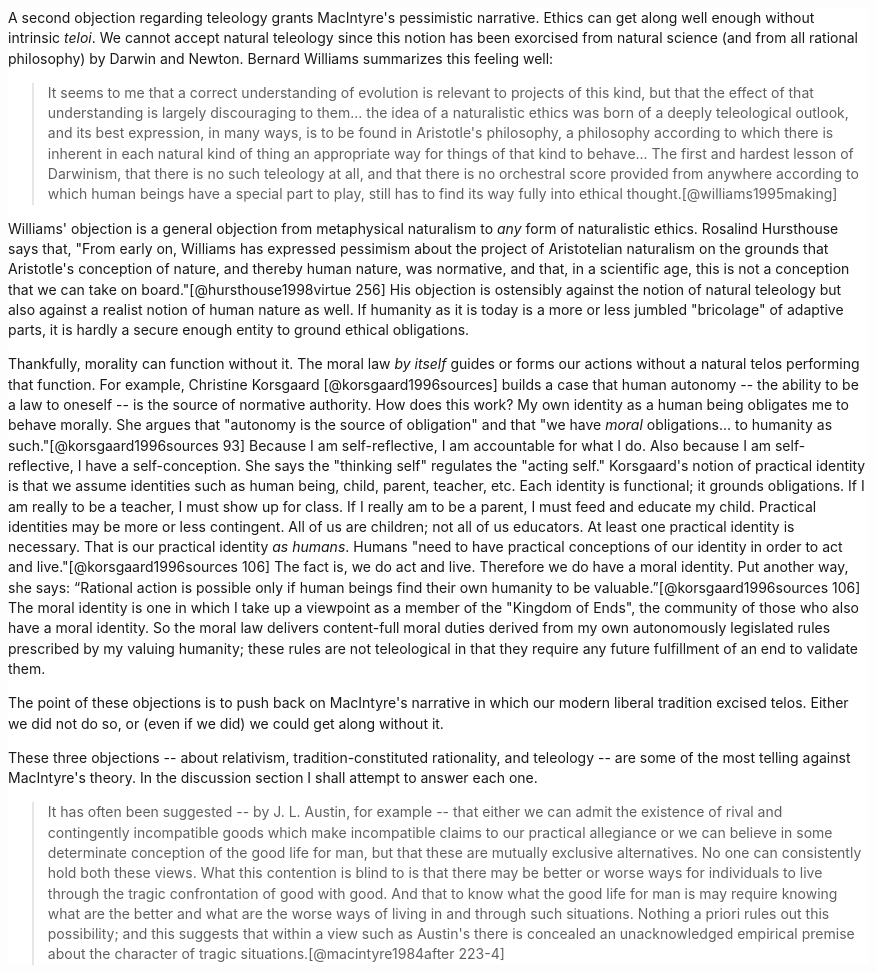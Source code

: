 A second objection regarding teleology grants MacIntyre's pessimistic narrative. Ethics can get along well enough without intrinsic *teloi*. We cannot accept natural teleology since this notion has been exorcised from natural science (and from all rational philosophy) by Darwin and Newton. Bernard Williams summarizes this feeling well: 

>It seems to me that a correct understanding of evolution is relevant to projects of this kind, but that the effect of that understanding is largely discouraging to them... the idea of a naturalistic ethics was born of a deeply teleological outlook, and its best expression, in many ways, is to be found in Aristotle's philosophy, a philosophy according to which there is inherent in each natural kind of thing an appropriate way for things of that kind to behave... The first and hardest lesson of Darwinism, that there is no such teleology at all, and that there is no orchestral score provided from anywhere according to which human beings have a special part to play, still has to find its way fully into ethical thought.[@williams1995making]

Williams' objection is a general objection from metaphysical naturalism to *any* form of naturalistic ethics. Rosalind Hursthouse says that, "From early on, Williams has expressed pessimism about the project of Aristotelian naturalism on the grounds that Aristotle's conception of nature, and thereby human nature, was normative, and that, in a scientific age, this is not a conception that we can take on board."[@hursthouse1998virtue 256] His objection is ostensibly against the notion of natural teleology but also against a realist notion of human nature as well. If humanity as it is today is a more or less jumbled "bricolage" of adaptive parts, it is hardly a secure enough entity to ground ethical obligations. 

Thankfully, morality can function without it. The moral law *by itself* guides or forms our actions without a natural telos performing that function. For example, Christine Korsgaard [@korsgaard1996sources] builds a case that human autonomy -- the ability to be a law to oneself -- is the source of normative authority. How does this work? My own identity as a human being obligates me to behave morally. She argues that "autonomy is the source of obligation" and that "we have *moral* obligations... to humanity as such."[@korsgaard1996sources 93] Because I am self-reflective, I am accountable for what I do. Also because I am self-reflective, I have a self-conception. She says the "thinking self" regulates the "acting self." Korsgaard's notion of practical identity is that we assume identities such as human being, child, parent, teacher, etc. Each identity is functional; it grounds obligations. If I am really to be a teacher, I must show up for class. If I really am to be a parent, I must feed and educate my child. Practical identities may be more or less contingent. All of us are children; not all of us educators. At least one practical identity is necessary. That is our practical identity *as humans*. Humans "need to have practical conceptions of our identity in order to act and live."[@korsgaard1996sources 106] The fact is, we do act and live. Therefore we do have a moral identity. Put another way, she says: “Rational action is possible only if human beings find their own humanity to be valuable.”[@korsgaard1996sources 106] The moral identity is one in which I take up a viewpoint as a member of the "Kingdom of Ends", the community of those who also have a moral identity. So the moral law delivers content-full moral duties derived from my own autonomously legislated rules prescribed by my valuing humanity; these rules are not teleological in that they require any future fulfillment of an end to validate them. 

The point of these objections is to push back on MacIntyre's narrative in which our modern liberal tradition excised telos. Either we did not do so, or (even if we did) we could get along without it. 

These three objections -- about relativism, tradition-constituted rationality, and teleology -- are some of the most telling against MacIntyre's theory. In the discussion section I shall attempt to answer each one. 

>It has often been suggested -- by J. L. Austin, for example -- that either we can admit the existence of rival and contingently incompatible goods which make incompatible claims to our practical allegiance or we can believe in some determinate conception of the good life for man, but that these are mutually exclusive alternatives. No one can consistently hold both these views. What this contention is blind to is that there may be better or worse ways for individuals to live through the tragic confrontation of good with good. And that to know what the good life for man is may require knowing what are the better and what are the worse ways of living in and through such situations. Nothing a priori rules out this possibility; and this suggests that within a view such as Austin's there is concealed an unacknowledged empirical premise about the character of tragic situations.[@macintyre1984after 223-4]
